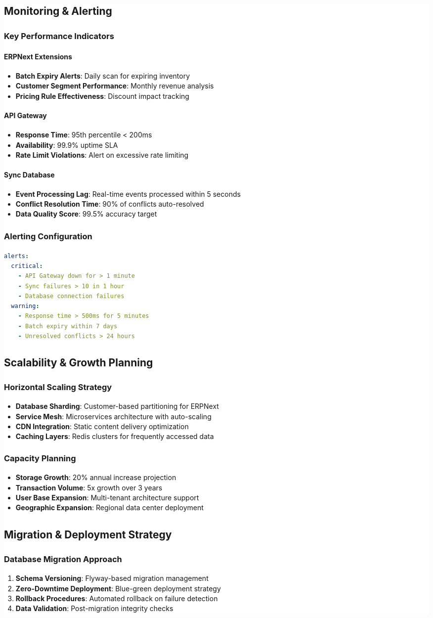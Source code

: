 ## Monitoring & Alerting

### Key Performance Indicators

#### ERPNext Extensions
- **Batch Expiry Alerts**: Daily scan for expiring inventory
- **Customer Segment Performance**: Monthly revenue analysis
- **Pricing Rule Effectiveness**: Discount impact tracking

#### API Gateway
- **Response Time**: 95th percentile < 200ms
- **Availability**: 99.9% uptime SLA
- **Rate Limit Violations**: Alert on excessive rate limiting

#### Sync Database
- **Event Processing Lag**: Real-time events processed within 5 seconds
- **Conflict Resolution Time**: 90% of conflicts auto-resolved
- **Data Quality Score**: 99.5% accuracy target

### Alerting Configuration
```yaml
alerts:
  critical:
    - API Gateway down for > 1 minute
    - Sync failures > 10 in 1 hour
    - Database connection failures
  warning:
    - Response time > 500ms for 5 minutes
    - Batch expiry within 7 days
    - Unresolved conflicts > 24 hours
```

## Scalability & Growth Planning

### Horizontal Scaling Strategy
- **Database Sharding**: Customer-based partitioning for ERPNext
- **Service Mesh**: Microservices architecture with auto-scaling
- **CDN Integration**: Static content delivery optimization
- **Caching Layers**: Redis clusters for frequently accessed data

### Capacity Planning
- **Storage Growth**: 20% annual increase projection
- **Transaction Volume**: 5x growth over 3 years
- **User Base Expansion**: Multi-tenant architecture support
- **Geographic Expansion**: Regional data center deployment

## Migration & Deployment Strategy

### Database Migration Approach
1. **Schema Versioning**: Flyway-based migration management
2. **Zero-Downtime Deployment**: Blue-green deployment strategy
3. **Rollback Procedures**: Automated rollback on failure detection
4. **Data Validation**: Post-migration integrity checks
